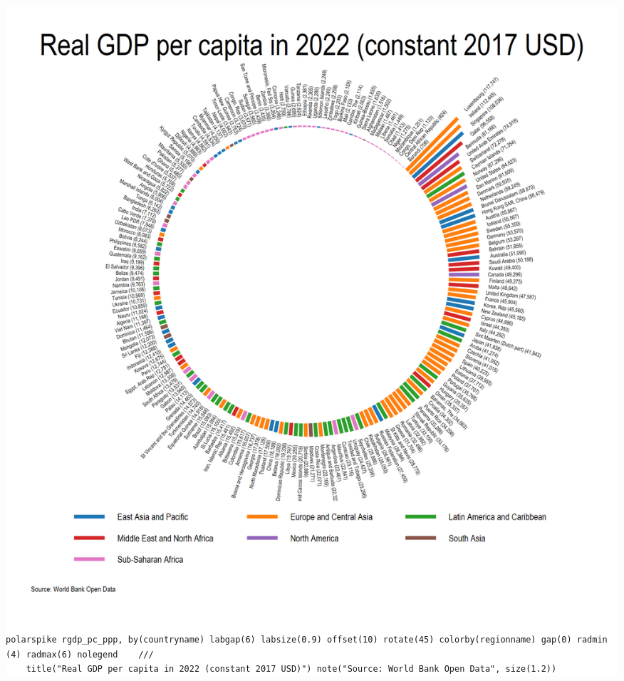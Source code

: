 <img src="/figures/polarspike6.png" width="100%">


```
polarspike rgdp_pc_ppp, by(countryname) labgap(6) labsize(0.9) offset(10) rotate(45) colorby(regionname) gap(0) radmin(4) radmax(6) nolegend	///
	title("Real GDP per capita in 2022 (constant 2017 USD)") note("Source: World Bank Open Data", size(1.2))
```
